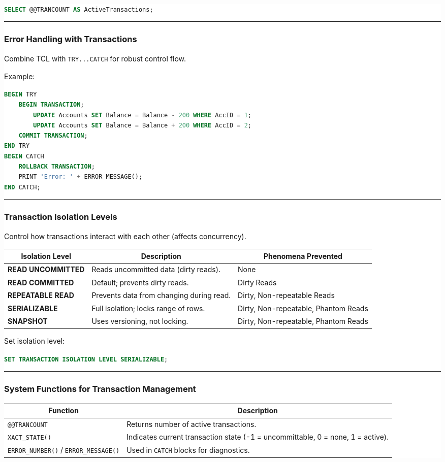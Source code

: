 ```sql
SELECT @@TRANCOUNT AS ActiveTransactions;
```

---

### Error Handling with Transactions

Combine TCL with `TRY...CATCH` for robust control flow.

Example:

```sql
BEGIN TRY
    BEGIN TRANSACTION;
        UPDATE Accounts SET Balance = Balance - 200 WHERE AccID = 1;
        UPDATE Accounts SET Balance = Balance + 200 WHERE AccID = 2;
    COMMIT TRANSACTION;
END TRY
BEGIN CATCH
    ROLLBACK TRANSACTION;
    PRINT 'Error: ' + ERROR_MESSAGE();
END CATCH;
```

---

### Transaction Isolation Levels

Control how transactions interact with each other (affects concurrency).

| Isolation Level      | Description                              | Phenomena Prevented                  |
| -------------------- | ---------------------------------------- | ------------------------------------ |
| **READ UNCOMMITTED** | Reads uncommitted data (dirty reads).    | None                                 |
| **READ COMMITTED**   | Default; prevents dirty reads.           | Dirty Reads                          |
| **REPEATABLE READ**  | Prevents data from changing during read. | Dirty, Non-repeatable Reads          |
| **SERIALIZABLE**     | Full isolation; locks range of rows.     | Dirty, Non-repeatable, Phantom Reads |
| **SNAPSHOT**         | Uses versioning, not locking.            | Dirty, Non-repeatable, Phantom Reads |

Set isolation level:

```sql
SET TRANSACTION ISOLATION LEVEL SERIALIZABLE;
```

---

### System Functions for Transaction Management

| Function                             | Description                                                                     |
| ------------------------------------ | ------------------------------------------------------------------------------- |
| `@@TRANCOUNT`                        | Returns number of active transactions.                                          |
| `XACT_STATE()`                       | Indicates current transaction state (-1 = uncommittable, 0 = none, 1 = active). |
| `ERROR_NUMBER()` / `ERROR_MESSAGE()` | Used in `CATCH` blocks for diagnostics.                                         |
